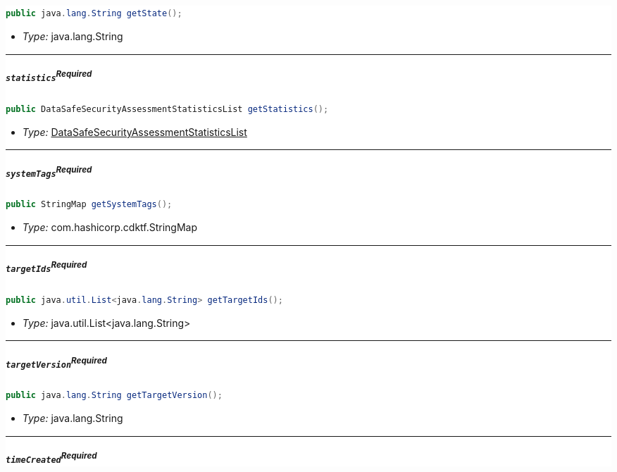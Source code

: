 ```java
public java.lang.String getState();
```

- *Type:* java.lang.String

---

##### `statistics`<sup>Required</sup> <a name="statistics" id="rhizo-co-terraform-provider-oci.dataSafeSecurityAssessment.DataSafeSecurityAssessment.property.statistics"></a>

```java
public DataSafeSecurityAssessmentStatisticsList getStatistics();
```

- *Type:* <a href="#rhizo-co-terraform-provider-oci.dataSafeSecurityAssessment.DataSafeSecurityAssessmentStatisticsList">DataSafeSecurityAssessmentStatisticsList</a>

---

##### `systemTags`<sup>Required</sup> <a name="systemTags" id="rhizo-co-terraform-provider-oci.dataSafeSecurityAssessment.DataSafeSecurityAssessment.property.systemTags"></a>

```java
public StringMap getSystemTags();
```

- *Type:* com.hashicorp.cdktf.StringMap

---

##### `targetIds`<sup>Required</sup> <a name="targetIds" id="rhizo-co-terraform-provider-oci.dataSafeSecurityAssessment.DataSafeSecurityAssessment.property.targetIds"></a>

```java
public java.util.List<java.lang.String> getTargetIds();
```

- *Type:* java.util.List<java.lang.String>

---

##### `targetVersion`<sup>Required</sup> <a name="targetVersion" id="rhizo-co-terraform-provider-oci.dataSafeSecurityAssessment.DataSafeSecurityAssessment.property.targetVersion"></a>

```java
public java.lang.String getTargetVersion();
```

- *Type:* java.lang.String

---

##### `timeCreated`<sup>Required</sup> <a name="timeCreated" id="rhizo-co-terraform-provider-oci.dataSafeSecurityAssessment.DataSafeSecurityAssessment.property.timeCreated"></a>
